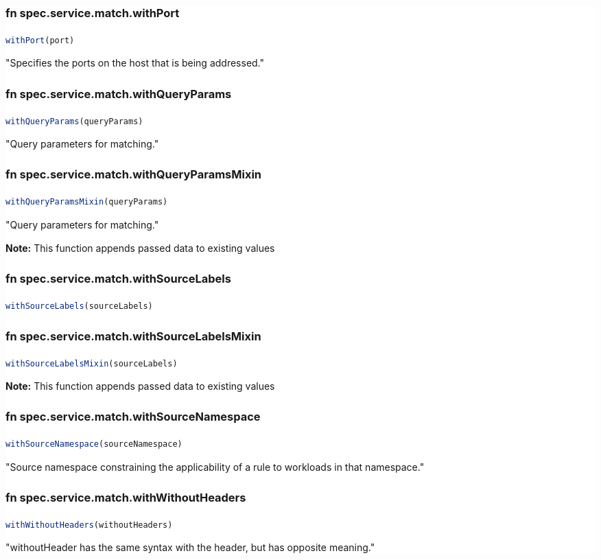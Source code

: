 ### fn spec.service.match.withPort

```ts
withPort(port)
```

"Specifies the ports on the host that is being addressed."

### fn spec.service.match.withQueryParams

```ts
withQueryParams(queryParams)
```

"Query parameters for matching."

### fn spec.service.match.withQueryParamsMixin

```ts
withQueryParamsMixin(queryParams)
```

"Query parameters for matching."

**Note:** This function appends passed data to existing values

### fn spec.service.match.withSourceLabels

```ts
withSourceLabels(sourceLabels)
```



### fn spec.service.match.withSourceLabelsMixin

```ts
withSourceLabelsMixin(sourceLabels)
```



**Note:** This function appends passed data to existing values

### fn spec.service.match.withSourceNamespace

```ts
withSourceNamespace(sourceNamespace)
```

"Source namespace constraining the applicability of a rule to workloads in that namespace."

### fn spec.service.match.withWithoutHeaders

```ts
withWithoutHeaders(withoutHeaders)
```

"withoutHeader has the same syntax with the header, but has opposite meaning."
